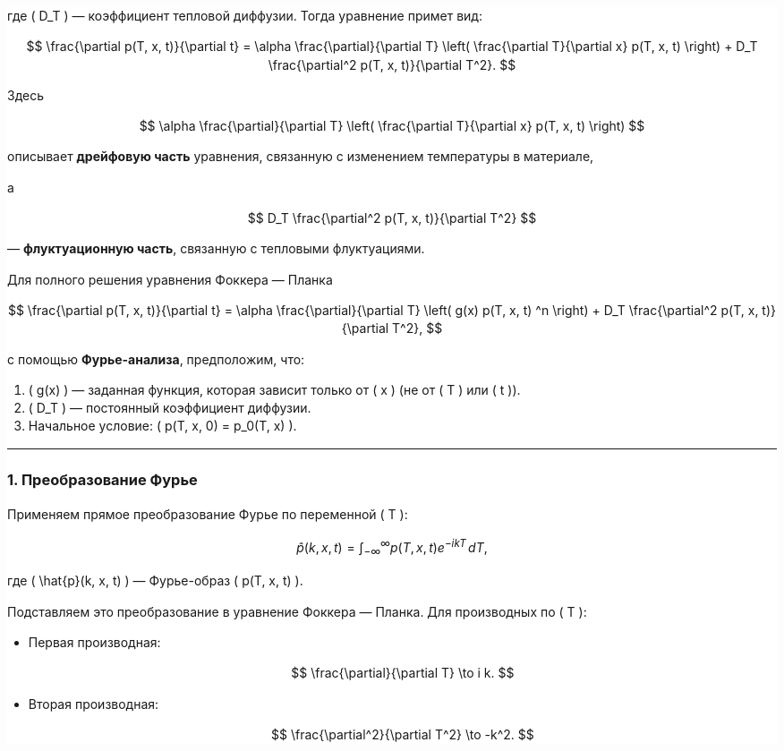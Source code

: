 где \( D_T \) — коэффициент тепловой диффузии. Тогда уравнение примет вид:

$$
\frac{\partial p(T, x, t)}{\partial t} = \alpha \frac{\partial}{\partial T} \left( \frac{\partial T}{\partial x} p(T, x, t) \right) + D_T \frac{\partial^2 p(T, x, t)}{\partial T^2}.
$$

Здесь

$$
\alpha \frac{\partial}{\partial T} \left( \frac{\partial T}{\partial x} p(T, x, t) \right)
$$

описывает **дрейфовую часть** уравнения, связанную с изменением температуры в материале,

а

$$
D_T \frac{\partial^2 p(T, x, t)}{\partial T^2}
$$

— **флуктуационную часть**, связанную с тепловыми флуктуациями.




Для полного решения уравнения Фоккера — Планка

$$
\frac{\partial p(T, x, t)}{\partial t} = \alpha \frac{\partial}{\partial T} \left( g(x) p(T, x, t) ^n \right) + D_T \frac{\partial^2 p(T, x, t)}{\partial T^2},
$$

с помощью **Фурье-анализа**, предположим, что:

1. \( g(x) \) — заданная функция, которая зависит только от \( x \) (не от \( T \) или \( t \)).
2. \( D_T \) — постоянный коэффициент диффузии.
3. Начальное условие: \( p(T, x, 0) = p_0(T, x) \).

---

### 1. Преобразование Фурье

Применяем прямое преобразование Фурье по переменной \( T \):

$$
\hat{p}(k, x, t) = \int_{-\infty}^{\infty} p(T, x, t) e^{-i k T} \, dT,
$$

где \( \hat{p}(k, x, t) \) — Фурье-образ \( p(T, x, t) \).

Подставляем это преобразование в уравнение Фоккера — Планка. Для производных по \( T \):

- Первая производная:

  $$
  \frac{\partial}{\partial T} \to i k.
  $$
- Вторая производная:

  $$
  \frac{\partial^2}{\partial T^2} \to -k^2.
  $$
